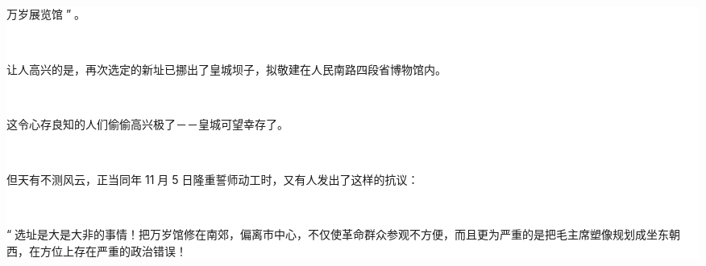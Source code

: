    万岁展览馆
  </span>
  <span class="s2">
   ”
  </span>
  <span class="s1">
   。
  </span>
 </p>
 <p class="p1">
  <span class="s1">
  </span>
  <br/>
 </p>
 <p class="p2">
  <span class="s1">
   让人高兴的是，再次选定的新址已挪出了皇城坝子，拟敬建在人民南路四段省博物馆内。
  </span>
 </p>
 <p class="p1">
  <span class="s1">
  </span>
  <br/>
 </p>
 <p class="p2">
  <span class="s1">
   这令心存良知的人们偷偷高兴极了－－皇城可望幸存了。
  </span>
 </p>
 <p class="p1">
  <span class="s1">
  </span>
  <br/>
 </p>
 <p class="p2">
  <span class="s1">
   但天有不测风云，正当同年
  </span>
  <span class="s2">
   11
  </span>
  <span class="s1">
   月
  </span>
  <span class="s2">
   5
  </span>
  <span class="s1">
   日隆重誓师动工时，又有人发出了这样的抗议：
  </span>
 </p>
 <p class="p1">
  <span class="s1">
  </span>
  <br/>
 </p>
 <p class="p2">
  <span class="s2">
   “
  </span>
  <span class="s1">
   选址是大是大非的事情！把万岁馆修在南郊，偏离市中心，不仅使革命群众参观不方便，而且更为严重的是把毛主席塑像规划成坐东朝西，在方位上存在严重的政治错误！
  </span>
  <span class="s2">